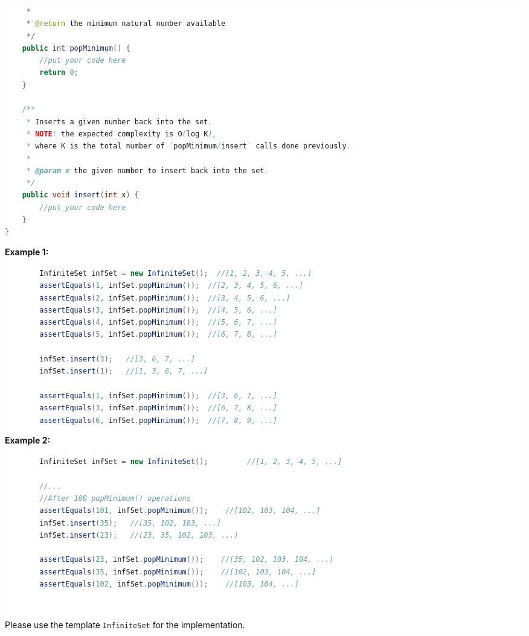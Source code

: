 ```java
     *
     * @return the minimum natural number available
     */
    public int popMinimum() {
        //put your code here
        return 0;
    }

    /**
     * Inserts a given number back into the set.
     * NOTE: the expected complexity is O(log K),
     * where K is the total number of `popMinimum/insert` calls done previously.
     *
     * @param x the given number to insert back into the set.
     */
    public void insert(int x) {
        //put your code here
    }
}
```

**Example 1:**

```java
        InfiniteSet infSet = new InfiniteSet();  //[1, 2, 3, 4, 5, ...]
        assertEquals(1, infSet.popMinimum());  //[2, 3, 4, 5, 6, ...]
        assertEquals(2, infSet.popMinimum());  //[3, 4, 5, 6, ...]
        assertEquals(3, infSet.popMinimum());  //[4, 5, 6, ...]
        assertEquals(4, infSet.popMinimum());  //[5, 6, 7, ...]
        assertEquals(5, infSet.popMinimum());  //[6, 7, 8, ...]

        infSet.insert(3);   //[3, 6, 7, ...]
        infSet.insert(1);   //[1, 3, 6, 7, ...]

        assertEquals(1, infSet.popMinimum());  //[3, 6, 7, ...]
        assertEquals(3, infSet.popMinimum());  //[6, 7, 8, ...]
        assertEquals(6, infSet.popMinimum());  //[7, 8, 9, ...]
```


**Example 2:**

```java
        InfiniteSet infSet = new InfiniteSet();         //[1, 2, 3, 4, 5, ...]

        //...
        //After 100 popMinimum() operations
        assertEquals(101, infSet.popMinimum());    //[102, 103, 104, ...]
        infSet.insert(35);   //[35, 102, 103, ...]
        infSet.insert(23);   //[23, 35, 102, 103, ...]

        assertEquals(23, infSet.popMinimum());    //[35, 102, 103, 104, ...]
        assertEquals(35, infSet.popMinimum());    //[102, 103, 104, ...]
        assertEquals(102, infSet.popMinimum());    //[103, 104, ...]
```


<br>

Please use the template `InfiniteSet` for the implementation.


